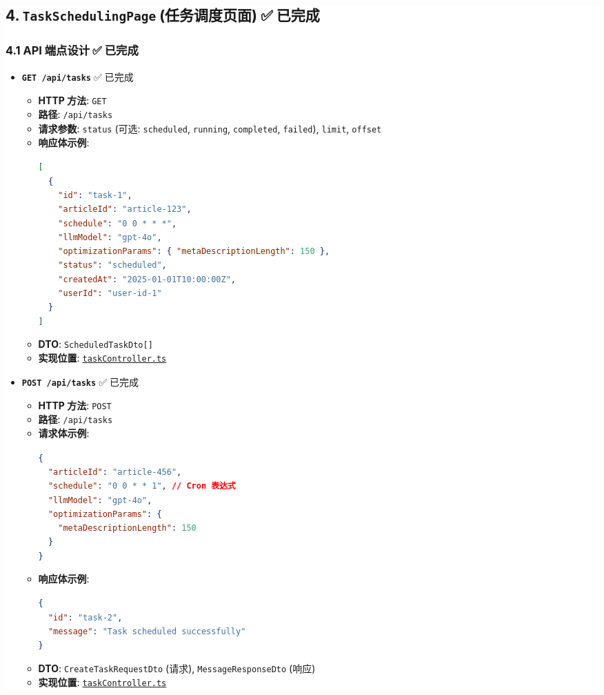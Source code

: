
## 4. `TaskSchedulingPage` (任务调度页面) ✅ 已完成

### 4.1 API 端点设计 ✅ 已完成

- **`GET /api/tasks`** ✅ 已完成
  - **HTTP 方法**: `GET`
  - **路径**: `/api/tasks`
  - **请求参数**: `status` (可选: `scheduled`, `running`, `completed`, `failed`), `limit`, `offset`
  - **响应体示例**:
    ```json
    [
      {
        "id": "task-1",
        "articleId": "article-123",
        "schedule": "0 0 * * *",
        "llmModel": "gpt-4o",
        "optimizationParams": { "metaDescriptionLength": 150 },
        "status": "scheduled",
        "createdAt": "2025-01-01T10:00:00Z",
        "userId": "user-id-1"
      }
    ]
    ```
  - **DTO**: `ScheduledTaskDto[]`
  - **实现位置**: [`taskController.ts`](src/api/taskController.ts:39)

- **`POST /api/tasks`** ✅ 已完成
  - **HTTP 方法**: `POST`
  - **路径**: `/api/tasks`
  - **请求体示例**:
    ```json
    {
      "articleId": "article-456",
      "schedule": "0 0 * * 1", // Cron 表达式
      "llmModel": "gpt-4o",
      "optimizationParams": {
        "metaDescriptionLength": 150
      }
    }
    ```
  - **响应体示例**:
    ```json
    {
      "id": "task-2",
      "message": "Task scheduled successfully"
    }
    ```
  - **DTO**: `CreateTaskRequestDto` (请求), `MessageResponseDto` (响应)
  - **实现位置**: [`taskController.ts`](src/api/taskController.ts:84)
